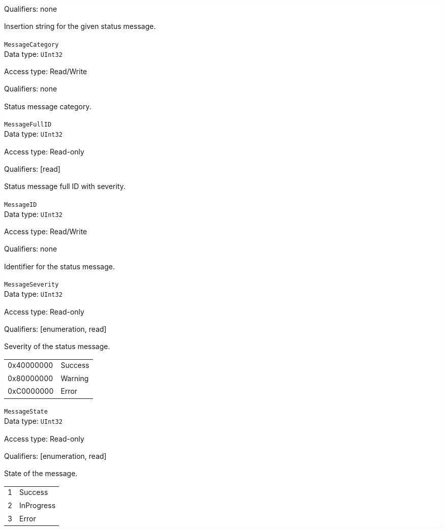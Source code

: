  Qualifiers: none  
  
 Insertion string for the given status message.  
  
 `MessageCategory`  
 Data type: `UInt32`  
  
 Access type: Read/Write  
  
 Qualifiers: none  
  
 Status message category.  
  
 `MessageFullID`  
 Data type: `UInt32`  
  
 Access type: Read-only  
  
 Qualifiers: [read]  
  
 Status message full ID with severity.  
  
 `MessageID`  
 Data type: `UInt32`  
  
 Access type: Read/Write  
  
 Qualifiers: none  
  
 Identifier for the status message.  
  
 `MessageSeverity`  
 Data type: `UInt32`  
  
 Access type: Read-only  
  
 Qualifiers: [enumeration, read]  
  
 Severity of the status message.  
  
|||  
|-|-|  
|0x40000000|Success|  
|0x80000000|Warning|  
|0xC0000000|Error|  
  
 `MessageState`  
 Data type: `UInt32`  
  
 Access type: Read-only  
  
 Qualifiers: [enumeration, read]  
  
 State of the message.  
  
|||  
|-|-|  
|1|Success|  
|2|InProgress|  
|3|Error|  
  